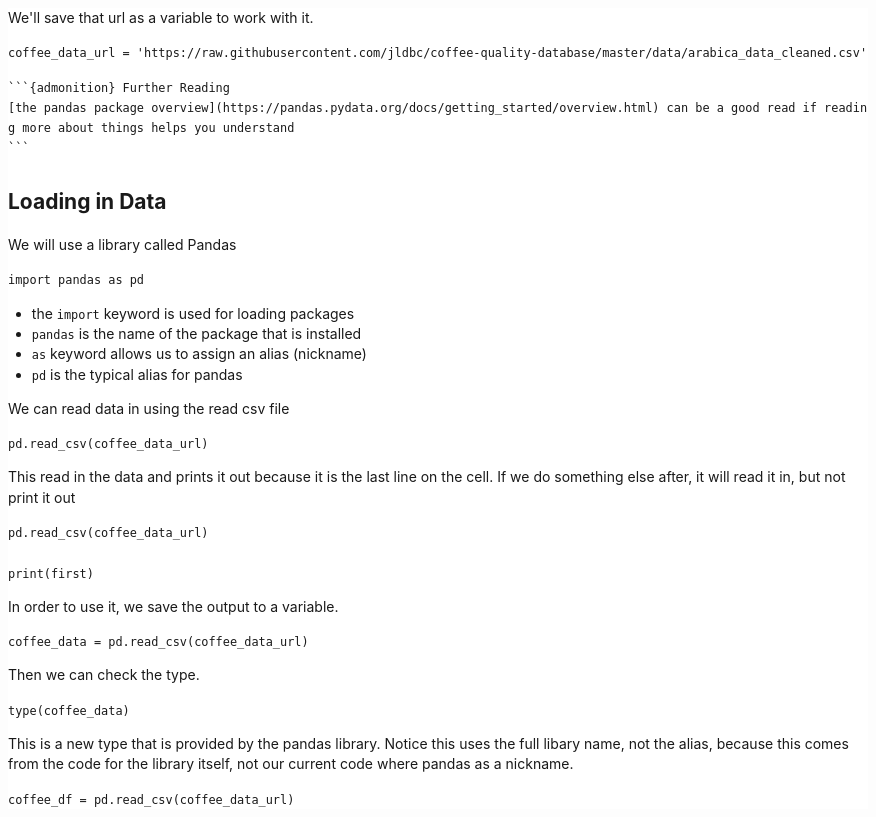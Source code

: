 We'll save that url as a variable to work with it.

```{code-cell} ipython3
coffee_data_url = 'https://raw.githubusercontent.com/jldbc/coffee-quality-database/master/data/arabica_data_cleaned.csv'
```


````{margin}
```{admonition} Further Reading
[the pandas package overview](https://pandas.pydata.org/docs/getting_started/overview.html) can be a good read if reading more about things helps you understand
```
````


## Loading in Data


We will use a library called Pandas
```{code-cell} ipython3
import pandas as pd
```

- the `import` keyword is used for loading packages
- `pandas` is the name of the package that is installed
- `as` keyword allows us to assign an alias (nickname)
- `pd` is the typical alias for pandas

We can read data in using the read csv file
```{code-cell} ipython3
pd.read_csv(coffee_data_url)
```

This read in the data and prints it out because it is the last line on the cell.
If we do something else after, it will read it in, but not print it out

```{code-cell} ipython3
pd.read_csv(coffee_data_url)

print(first)
```

In order to use it, we save the output to a variable.

```{code-cell} ipython3
coffee_data = pd.read_csv(coffee_data_url)
```

Then we can check the type.

```{code-cell} ipython3
type(coffee_data)
```

This is a new type that is provided by the pandas library.  Notice this uses the full libary name, not the alias, because this comes from the code for the library itself, not our current code where pandas as a nickname.


```{code-cell} ipython3
coffee_df = pd.read_csv(coffee_data_url)
```

